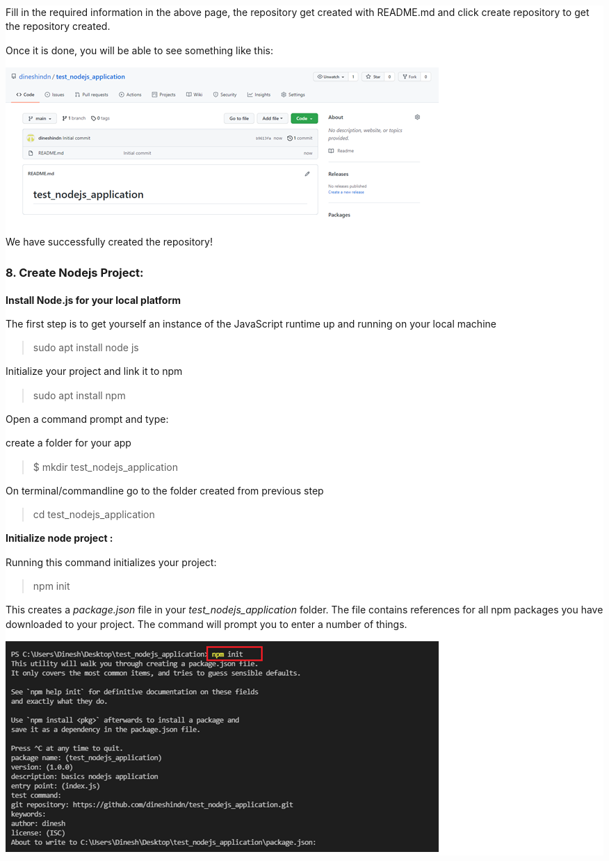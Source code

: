 Fill in the required information in the above page, the repository get created with README.md and click create repository to get the repository created.

Once it is done, you will be able to see something like this:

![Created git repository details](created_git_repo.png)

We have successfully created the repository!

### 8. Create Nodejs Project:

**Install Node.js for your local platform**

The first step is to get yourself an instance of the JavaScript runtime up and running on your local machine

> sudo apt install node js

Initialize your project and link it to npm

> sudo apt install npm

Open a command prompt and type:

create a folder for your app

> $ mkdir test_nodejs_application

On terminal/commandline go to the folder created from previous step

> cd test_nodejs_application

**Initialize node project :**

Running this command initializes your project:

> npm init

This creates a *package.json* file in your *test_nodejs_application* folder. The file contains references for all npm packages you have downloaded to your project. The command will prompt you to enter a number of things.

![npm init](npm_init.png)
